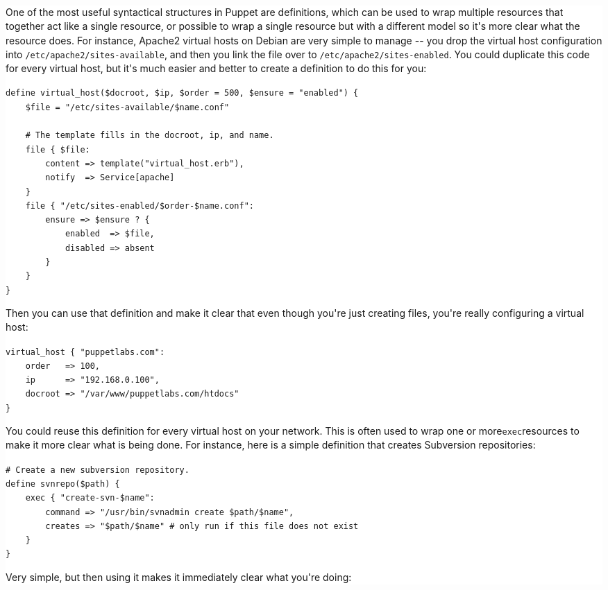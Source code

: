 One of the most useful syntactical structures in Puppet are
definitions, which can be used to wrap multiple resources that
together act like a single resource, or possible to wrap a single
resource but with a different model so it's more clear what the
resource does.  For instance, Apache2 virtual hosts on Debian are very
simple to manage -- you drop the virtual host configuration into
`/etc/apache2/sites-available`, and then you link the file over
to `/etc/apache2/sites-enabled`.  You could duplicate this code for
every virtual host, but it's much easier and better to create a
definition to do this for you:

    define virtual_host($docroot, $ip, $order = 500, $ensure = "enabled") {
        $file = "/etc/sites-available/$name.conf"

        # The template fills in the docroot, ip, and name.
        file { $file:
            content => template("virtual_host.erb"),
            notify  => Service[apache]
        }
        file { "/etc/sites-enabled/$order-$name.conf":
            ensure => $ensure ? {
                enabled  => $file,
                disabled => absent
            }
        }
    }

Then you can use that definition and make it clear that even though
you're just creating files, you're really configuring a virtual host:

    virtual_host { "puppetlabs.com":
        order   => 100,
        ip      => "192.168.0.100",
        docroot => "/var/www/puppetlabs.com/htdocs"
    }

You could reuse this
definition for every virtual host on your network.  This is often used
to wrap one or more`exec`resources to make it more clear what is being
done.  For instance, here is a simple definition that creates
Subversion repositories:

    # Create a new subversion repository.
    define svnrepo($path) {
        exec { "create-svn-$name":
            command => "/usr/bin/svnadmin create $path/$name",
            creates => "$path/$name" # only run if this file does not exist
        }
    }  

Very simple, but then using it makes it immediately clear what
you're doing:


[^patterns]: http://puppetlabs.com/trac/puppet/wiki/Recipes
